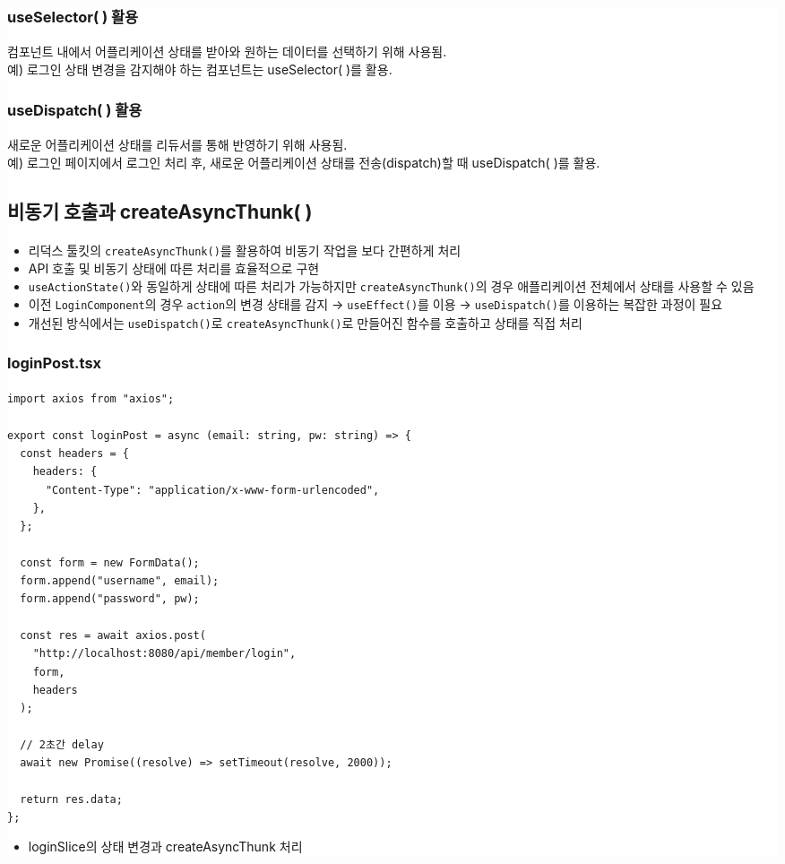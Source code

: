 ### useSelector( ) 활용
컴포넌트 내에서 어플리케이션 상태를 받아와 원하는 데이터를 선택하기 위해 사용됨.  
예) 로그인 상태 변경을 감지해야 하는 컴포넌트는 useSelector( )를 활용.

### useDispatch( ) 활용
새로운 어플리케이션 상태를 리듀서를 통해 반영하기 위해 사용됨.  
예) 로그인 페이지에서 로그인 처리 후, 새로운 어플리케이션 상태를 전송(dispatch)할 때 useDispatch( )를 활용.


## 비동기 호출과 createAsyncThunk( )

- 리덕스 툴킷의 `createAsyncThunk()`를 활용하여 비동기 작업을 보다 간편하게 처리
- API 호출 및 비동기 상태에 따른 처리를 효율적으로 구현
- `useActionState()`와 동일하게 상태에 따른 처리가 가능하지만 `createAsyncThunk()`의 경우 애플리케이션 전체에서 상태를 사용할 수 있음
- 이전 `LoginComponent`의 경우 `action`의 변경 상태를 감지 → `useEffect()`를 이용 → `useDispatch()`를 이용하는 복잡한 과정이 필요
- 개선된 방식에서는 `useDispatch()`로 `createAsyncThunk()`로 만들어진 함수를 호출하고 상태를 직접 처리

### loginPost.tsx
```
import axios from "axios";

export const loginPost = async (email: string, pw: string) => {
  const headers = {
    headers: {
      "Content-Type": "application/x-www-form-urlencoded",
    },
  };

  const form = new FormData();
  form.append("username", email);
  form.append("password", pw);

  const res = await axios.post(
    "http://localhost:8080/api/member/login",
    form,
    headers
  );

  // 2초간 delay
  await new Promise((resolve) => setTimeout(resolve, 2000));

  return res.data;
};

```
- loginSlice의 상태 변경과 createAsyncThunk 처리 
```

```

